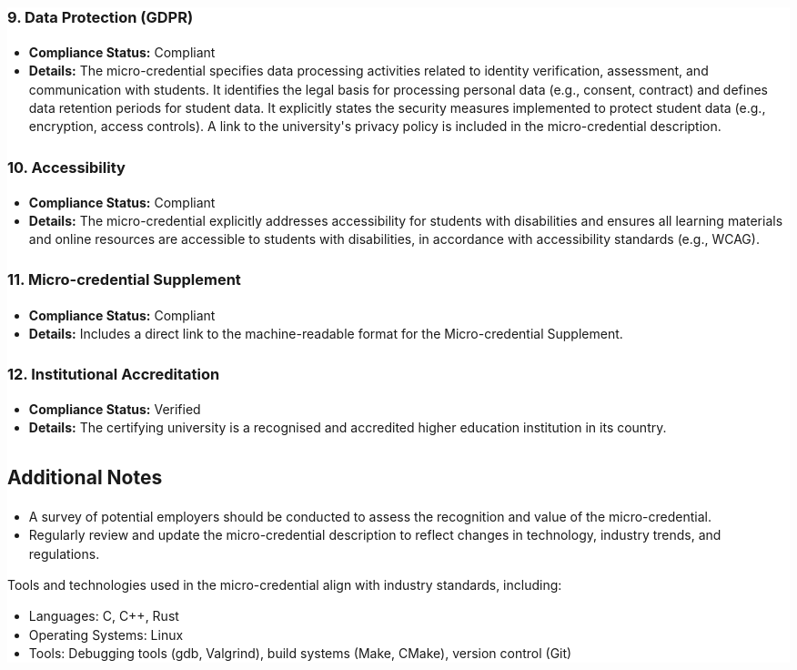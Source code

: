 ### 9. Data Protection (GDPR)

*   **Compliance Status:** Compliant
*   **Details:** The micro-credential specifies data processing activities related to identity verification, assessment, and communication with students. It identifies the legal basis for processing personal data (e.g., consent, contract) and defines data retention periods for student data. It explicitly states the security measures implemented to protect student data (e.g., encryption, access controls). A link to the university's privacy policy is included in the micro-credential description.

### 10. Accessibility

*   **Compliance Status:** Compliant
*   **Details:** The micro-credential explicitly addresses accessibility for students with disabilities and ensures all learning materials and online resources are accessible to students with disabilities, in accordance with accessibility standards (e.g., WCAG).

### 11. Micro-credential Supplement

*   **Compliance Status:** Compliant
*   **Details:** Includes a direct link to the machine-readable format for the Micro-credential Supplement.

### 12. Institutional Accreditation

*   **Compliance Status:** Verified
*   **Details:** The certifying university is a recognised and accredited higher education institution in its country.

## Additional Notes

*   A survey of potential employers should be conducted to assess the recognition and value of the micro-credential.
*   Regularly review and update the micro-credential description to reflect changes in technology, industry trends, and regulations.

Tools and technologies used in the micro-credential align with industry standards, including:
*   Languages: C, C++, Rust
*   Operating Systems: Linux
*   Tools: Debugging tools (gdb, Valgrind), build systems (Make, CMake), version control (Git)

```
